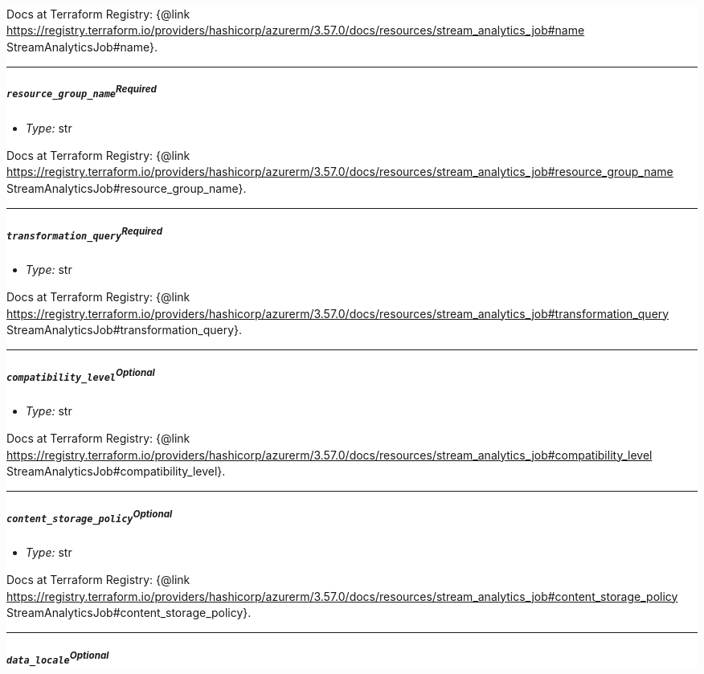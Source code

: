 Docs at Terraform Registry: {@link https://registry.terraform.io/providers/hashicorp/azurerm/3.57.0/docs/resources/stream_analytics_job#name StreamAnalyticsJob#name}.

---

##### `resource_group_name`<sup>Required</sup> <a name="resource_group_name" id="@cdktf/provider-azurerm.streamAnalyticsJob.StreamAnalyticsJob.Initializer.parameter.resourceGroupName"></a>

- *Type:* str

Docs at Terraform Registry: {@link https://registry.terraform.io/providers/hashicorp/azurerm/3.57.0/docs/resources/stream_analytics_job#resource_group_name StreamAnalyticsJob#resource_group_name}.

---

##### `transformation_query`<sup>Required</sup> <a name="transformation_query" id="@cdktf/provider-azurerm.streamAnalyticsJob.StreamAnalyticsJob.Initializer.parameter.transformationQuery"></a>

- *Type:* str

Docs at Terraform Registry: {@link https://registry.terraform.io/providers/hashicorp/azurerm/3.57.0/docs/resources/stream_analytics_job#transformation_query StreamAnalyticsJob#transformation_query}.

---

##### `compatibility_level`<sup>Optional</sup> <a name="compatibility_level" id="@cdktf/provider-azurerm.streamAnalyticsJob.StreamAnalyticsJob.Initializer.parameter.compatibilityLevel"></a>

- *Type:* str

Docs at Terraform Registry: {@link https://registry.terraform.io/providers/hashicorp/azurerm/3.57.0/docs/resources/stream_analytics_job#compatibility_level StreamAnalyticsJob#compatibility_level}.

---

##### `content_storage_policy`<sup>Optional</sup> <a name="content_storage_policy" id="@cdktf/provider-azurerm.streamAnalyticsJob.StreamAnalyticsJob.Initializer.parameter.contentStoragePolicy"></a>

- *Type:* str

Docs at Terraform Registry: {@link https://registry.terraform.io/providers/hashicorp/azurerm/3.57.0/docs/resources/stream_analytics_job#content_storage_policy StreamAnalyticsJob#content_storage_policy}.

---

##### `data_locale`<sup>Optional</sup> <a name="data_locale" id="@cdktf/provider-azurerm.streamAnalyticsJob.StreamAnalyticsJob.Initializer.parameter.dataLocale"></a>

